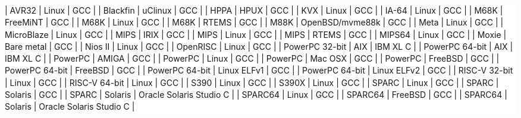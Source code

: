 | AVR32           | Linux            | GCC                     |
| Blackfin        | uClinux          | GCC                     |
| HPPA            | HPUX             | GCC                     |
| KVX             | Linux            | GCC                     |
| IA-64           | Linux            | GCC                     |
| M68K            | FreeMiNT         | GCC                     |
| M68K            | Linux            | GCC                     |
| M68K            | RTEMS            | GCC                     |
| M88K            | OpenBSD/mvme88k  | GCC                     |
| Meta            | Linux            | GCC                     |
| MicroBlaze      | Linux            | GCC                     |
| MIPS            | IRIX             | GCC                     |
| MIPS            | Linux            | GCC                     |
| MIPS            | RTEMS            | GCC                     |
| MIPS64          | Linux            | GCC                     |
| Moxie           | Bare metal       | GCC                     |
| Nios II         | Linux            | GCC                     |
| OpenRISC        | Linux            | GCC                     |
| PowerPC 32-bit  | AIX              | IBM XL C                |
| PowerPC 64-bit  | AIX              | IBM XL C                |
| PowerPC         | AMIGA            | GCC                     |
| PowerPC         | Linux            | GCC                     |
| PowerPC         | Mac OSX          | GCC                     |
| PowerPC         | FreeBSD          | GCC                     |
| PowerPC 64-bit  | FreeBSD          | GCC                     |
| PowerPC 64-bit  | Linux ELFv1      | GCC                     |
| PowerPC 64-bit  | Linux ELFv2      | GCC                     |
| RISC-V 32-bit   | Linux            | GCC                     |
| RISC-V 64-bit   | Linux            | GCC                     |
| S390            | Linux            | GCC                     |
| S390X           | Linux            | GCC                     |
| SPARC           | Linux            | GCC                     |
| SPARC           | Solaris          | GCC                     |
| SPARC           | Solaris          | Oracle Solaris Studio C |
| SPARC64         | Linux            | GCC                     |
| SPARC64         | FreeBSD          | GCC                     |
| SPARC64         | Solaris          | Oracle Solaris Studio C |